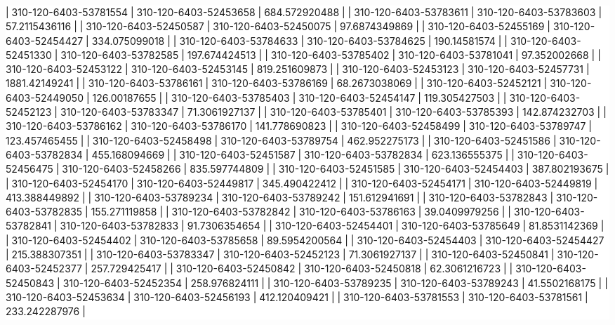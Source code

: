 | 310-120-6403-53781554 | 310-120-6403-52453658 | 684.572920488 |
| 310-120-6403-53783611 | 310-120-6403-53783603 | 57.2115436116 |
| 310-120-6403-52450587 | 310-120-6403-52450075 | 97.6874349869 |
| 310-120-6403-52455169 | 310-120-6403-52454427 | 334.075099018 |
| 310-120-6403-53784633 | 310-120-6403-53784625 | 190.14581574 |
| 310-120-6403-52451330 | 310-120-6403-53782585 | 197.674424513 |
| 310-120-6403-53785402 | 310-120-6403-53781041 | 97.352002668 |
| 310-120-6403-52453122 | 310-120-6403-52453145 | 819.251609873 |
| 310-120-6403-52453123 | 310-120-6403-52457731 | 1881.42149241 |
| 310-120-6403-53786161 | 310-120-6403-53786169 | 68.2673038069 |
| 310-120-6403-52452121 | 310-120-6403-52449050 | 126.00187655 |
| 310-120-6403-53785403 | 310-120-6403-52454147 | 119.305427503 |
| 310-120-6403-52452123 | 310-120-6403-53783347 | 71.3061927137 |
| 310-120-6403-53785401 | 310-120-6403-53785393 | 142.874232703 |
| 310-120-6403-53786162 | 310-120-6403-53786170 | 141.778690823 |
| 310-120-6403-52458499 | 310-120-6403-53789747 | 123.457465455 |
| 310-120-6403-52458498 | 310-120-6403-53789754 | 462.952275173 |
| 310-120-6403-52451586 | 310-120-6403-53782834 | 455.168094669 |
| 310-120-6403-52451587 | 310-120-6403-53782834 | 623.136555375 |
| 310-120-6403-52456475 | 310-120-6403-52458266 | 835.597744809 |
| 310-120-6403-52451585 | 310-120-6403-52454403 | 387.802193675 |
| 310-120-6403-52454170 | 310-120-6403-52449817 | 345.490422412 |
| 310-120-6403-52454171 | 310-120-6403-52449819 | 413.388449892 |
| 310-120-6403-53789234 | 310-120-6403-53789242 | 151.612941691 |
| 310-120-6403-53782843 | 310-120-6403-53782835 | 155.271119858 |
| 310-120-6403-53782842 | 310-120-6403-53786163 | 39.0409979256 |
| 310-120-6403-53782841 | 310-120-6403-53782833 | 91.7306354654 |
| 310-120-6403-52454401 | 310-120-6403-53785649 | 81.8531142369 |
| 310-120-6403-52454402 | 310-120-6403-53785658 | 89.5954200564 |
| 310-120-6403-52454403 | 310-120-6403-52454427 | 215.388307351 |
| 310-120-6403-53783347 | 310-120-6403-52452123 | 71.3061927137 |
| 310-120-6403-52450841 | 310-120-6403-52452377 | 257.729425417 |
| 310-120-6403-52450842 | 310-120-6403-52450818 | 62.3061216723 |
| 310-120-6403-52450843 | 310-120-6403-52452354 | 258.976824111 |
| 310-120-6403-53789235 | 310-120-6403-53789243 | 41.5502168175 |
| 310-120-6403-52453634 | 310-120-6403-52456193 | 412.120409421 |
| 310-120-6403-53781553 | 310-120-6403-53781561 | 233.242287976 |
